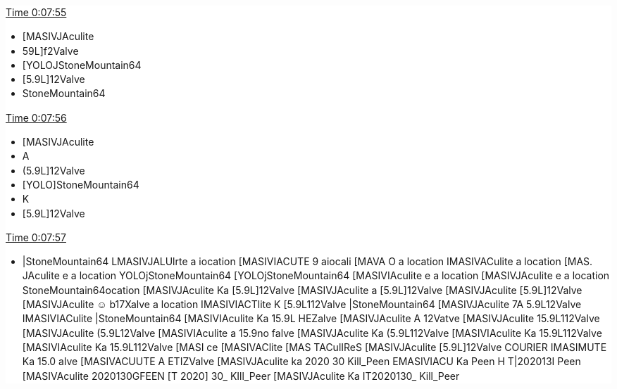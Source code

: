  [Time 0:07:55](https://youtu.be/sJ6681G0ThE?t=470) 
- [MASIVJAculite 
- 59L]f2Valve 
- [YOLOJStoneMountain64 
- [5.9L]12Valve 
- StoneMountain64 

 [Time 0:07:56](https://youtu.be/sJ6681G0ThE?t=471) 
- [MASIVJAculite 
- A 
- (5.9L]12Valve 
- [YOLO]StoneMountain64 
- K 
- [5.9L]12Valve 

 [Time 0:07:57](https://youtu.be/sJ6681G0ThE?t=472) 
- |StoneMountain64
LMASIVJALUlrte a iocation
[MASIVIACUTE 9 aiocali
[MAVA O a location
IMASIVACulite a location
[MAS. JAculite e a location
YOLOjStoneMountain64
[YOLOjStoneMountain64
[MASIVIAculite e a location
[MASIVJAculite e a location
StoneMountain64ocation
[MASIVJAculite Ka [5.9L]12Valve
[MASIVJAculite a [5.9L]12Valve
[MASIVJAculite
[5.9L]12Valve
[MASIVJAculite ☺ b17Xalve
a location
IMASIVIACTlite K [5.9L112Valve
|StoneMountain64
[MASIVJAculite 7A 5.9L12Valve
IMASIVIACulite
|StoneMountain64
[MASIVIAculite Ka 15.9L HEZalve
[MASIVJAculite A 12Vatve
[MASIVJAculite
15.9L112Valve
[MASIVJAculite (5.9L12Valve
[MASIVIAculite a 15.9no falve
[MASIVJAculite Ka (5.9L112Valve
[MASIVIAculite Ka 15.9L112Valve
[MASIVIAculite Ka 15.9L112Valve
[MASI ce
[MASIVAClite
[MAS TACulIReS
[MASIVJAculite
[5.9L]12Valve
COURIER
IMASIMUTE Ka 15.0 alve
[MASIVACUUTE A ETIZValve
[MASIVJAculite ka
2020 30 Kill_Peen
EMASIVIACU Ka
Peen
H T|202013I Peen
[MASIVAculite 2020130GFEEN
[T 2020] 30_ KIll_Peer
[MASIVJAculite Ka IT2020130_ Kill_Peer